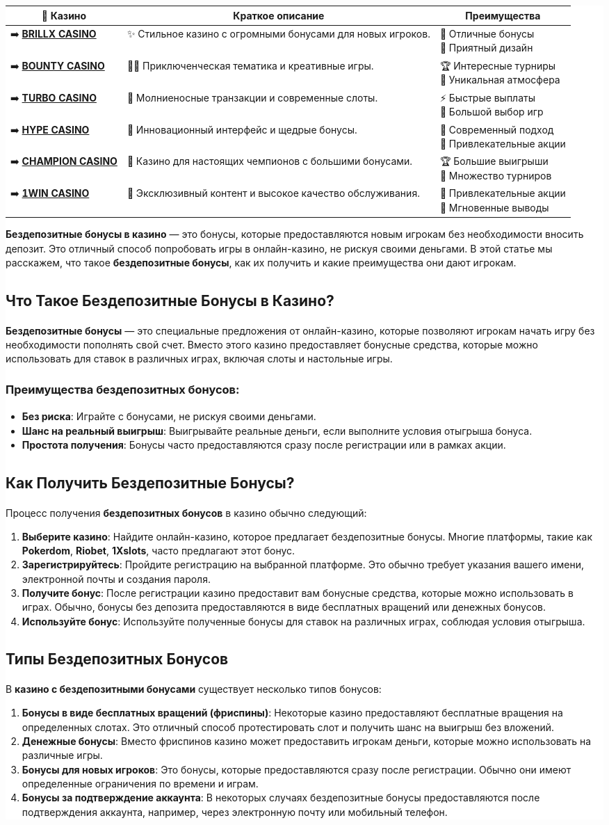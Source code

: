 
| 🎰 Казино | Краткое описание | Преимущества |
|-----------|------------------|--------------|
| ➡️ [**BRILLX CASINO**](https://brillx.uno/BRIVK) | ✨ Стильное казино с огромными бонусами для новых игроков. | 🎁 Отличные бонусы <br> 💎 Приятный дизайн |
| ➡️ [**BOUNTY CASINO**](https://bounty-casino.de/BOVK) | 🏴‍☠️ Приключенческая тематика и креативные игры. | 🏆 Интересные турниры <br> 🎨 Уникальная атмосфера |
| ➡️ [**TURBO CASINO**](https://turbo-casino.mx/TURVK) | 🚗 Молниеносные транзакции и современные слоты. | ⚡ Быстрые выплаты <br> 🎰 Большой выбор игр |
| ➡️ [**HYPE CASINO**](https://hypekaz.com/dc2f44ad0) | 🚀 Инновационный интерфейс и щедрые бонусы. | 🌟 Современный подход <br> 🎁 Привлекательные акции |
| ➡️ [**CHAMPION CASINO**](https://champcasino.ink/pobeda/doa-hats?p80412p305331p112c) | 🏅 Казино для настоящих чемпионов с большими бонусами. | 🏆 Большие выигрыши <br> 🎲 Множество турниров |
| ➡️ [**1WIN CASINO**](https://brandplay.link/6F5VqbyZ) | 🥇 Эксклюзивный контент и высокое качество обслуживания. | 🌟 Привлекательные акции <br> 🚀 Мгновенные выводы |

**Бездепозитные бонусы в казино** — это бонусы, которые предоставляются новым игрокам без необходимости вносить депозит. Это отличный способ попробовать игры в онлайн-казино, не рискуя своими деньгами. В этой статье мы расскажем, что такое **бездепозитные бонусы**, как их получить и какие преимущества они дают игрокам.

## **Что Такое Бездепозитные Бонусы в Казино?**

**Бездепозитные бонусы** — это специальные предложения от онлайн-казино, которые позволяют игрокам начать игру без необходимости пополнять свой счет. Вместо этого казино предоставляет бонусные средства, которые можно использовать для ставок в различных играх, включая слоты и настольные игры.

### Преимущества бездепозитных бонусов:
- **Без риска**: Играйте с бонусами, не рискуя своими деньгами.
- **Шанс на реальный выигрыш**: Выигрывайте реальные деньги, если выполните условия отыгрыша бонуса.
- **Простота получения**: Бонусы часто предоставляются сразу после регистрации или в рамках акции.

## **Как Получить Бездепозитные Бонусы?**

Процесс получения **бездепозитных бонусов** в казино обычно следующий:

1. **Выберите казино**: Найдите онлайн-казино, которое предлагает бездепозитные бонусы. Многие платформы, такие как **Pokerdom**, **Riobet**, **1Xslots**, часто предлагают этот бонус.
2. **Зарегистрируйтесь**: Пройдите регистрацию на выбранной платформе. Это обычно требует указания вашего имени, электронной почты и создания пароля.
3. **Получите бонус**: После регистрации казино предоставит вам бонусные средства, которые можно использовать в играх. Обычно, бонусы без депозита предоставляются в виде бесплатных вращений или денежных бонусов.
4. **Используйте бонус**: Используйте полученные бонусы для ставок на различных играх, соблюдая условия отыгрыша.

## **Типы Бездепозитных Бонусов**

В **казино с бездепозитными бонусами** существует несколько типов бонусов:

1. **Бонусы в виде бесплатных вращений (фриспины)**: Некоторые казино предоставляют бесплатные вращения на определенных слотах. Это отличный способ протестировать слот и получить шанс на выигрыш без вложений.
2. **Денежные бонусы**: Вместо фриспинов казино может предоставить игрокам деньги, которые можно использовать на различные игры.
3. **Бонусы для новых игроков**: Это бонусы, которые предоставляются сразу после регистрации. Обычно они имеют определенные ограничения по времени и играм.
4. **Бонусы за подтверждение аккаунта**: В некоторых случаях бездепозитные бонусы предоставляются после подтверждения аккаунта, например, через электронную почту или мобильный телефон.
